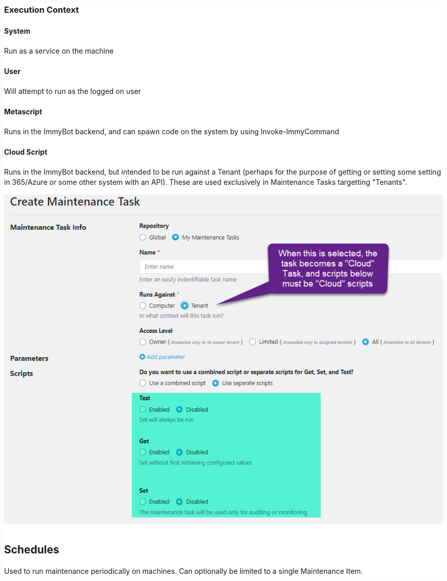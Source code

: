 ### Execution Context
#### System
Run as a service on the machine

#### User
Will attempt to run as the logged on user

#### Metascript
Runs in the ImmyBot backend, and can spawn code on the system by using Invoke-ImmyCommand

#### Cloud Script
Runs in the ImmyBot backend, but intended to be run against a Tenant (perhaps for the purpose of getting or setting some setting in 365/Azure or some other system with an API). These are used exclusively in Maintenance Tasks targetting "Tenants".

![](../.vuepress/images/2021-03-01-14-17-29.png)

## Schedules
Used to run maintenance periodically on machines. Can optionally be limited to a single Maintenance Item.
